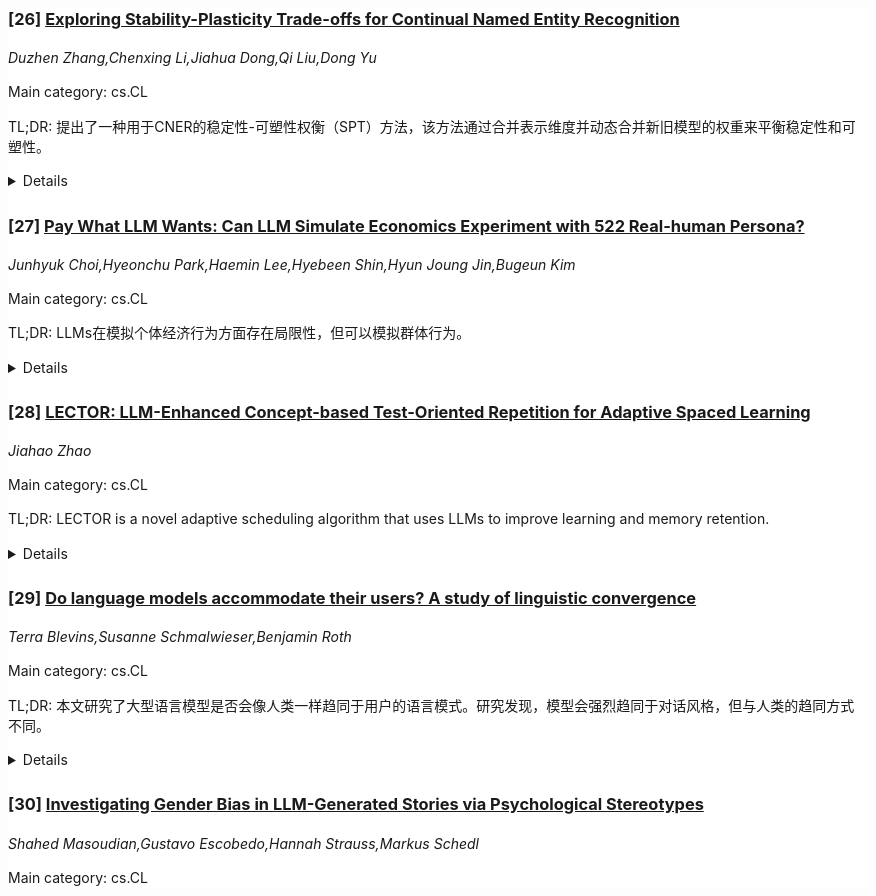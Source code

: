 ### [26] [Exploring Stability-Plasticity Trade-offs for Continual Named Entity Recognition](https://arxiv.org/abs/2508.03259)
*Duzhen Zhang,Chenxing Li,Jiahua Dong,Qi Liu,Dong Yu*

Main category: cs.CL

TL;DR: 提出了一种用于CNER的稳定性-可塑性权衡（SPT）方法，该方法通过合并表示维度并动态合并新旧模型的权重来平衡稳定性和可塑性。


<details><summary>Details</summary></details>


### [27] [Pay What LLM Wants: Can LLM Simulate Economics Experiment with 522 Real-human Persona?](https://arxiv.org/abs/2508.03262)
*Junhyuk Choi,Hyeonchu Park,Haemin Lee,Hyebeen Shin,Hyun Joung Jin,Bugeun Kim*

Main category: cs.CL

TL;DR: LLMs在模拟个体经济行为方面存在局限性，但可以模拟群体行为。


<details><summary>Details</summary></details>


### [28] [LECTOR: LLM-Enhanced Concept-based Test-Oriented Repetition for Adaptive Spaced Learning](https://arxiv.org/abs/2508.03275)
*Jiahao Zhao*

Main category: cs.CL

TL;DR: LECTOR is a novel adaptive scheduling algorithm that uses LLMs to improve learning and memory retention.


<details><summary>Details</summary></details>


### [29] [Do language models accommodate their users? A study of linguistic convergence](https://arxiv.org/abs/2508.03276)
*Terra Blevins,Susanne Schmalwieser,Benjamin Roth*

Main category: cs.CL

TL;DR: 本文研究了大型语言模型是否会像人类一样趋同于用户的语言模式。研究发现，模型会强烈趋同于对话风格，但与人类的趋同方式不同。


<details><summary>Details</summary></details>


### [30] [Investigating Gender Bias in LLM-Generated Stories via Psychological Stereotypes](https://arxiv.org/abs/2508.03292)
*Shahed Masoudian,Gustavo Escobedo,Hannah Strauss,Markus Schedl*

Main category: cs.CL
